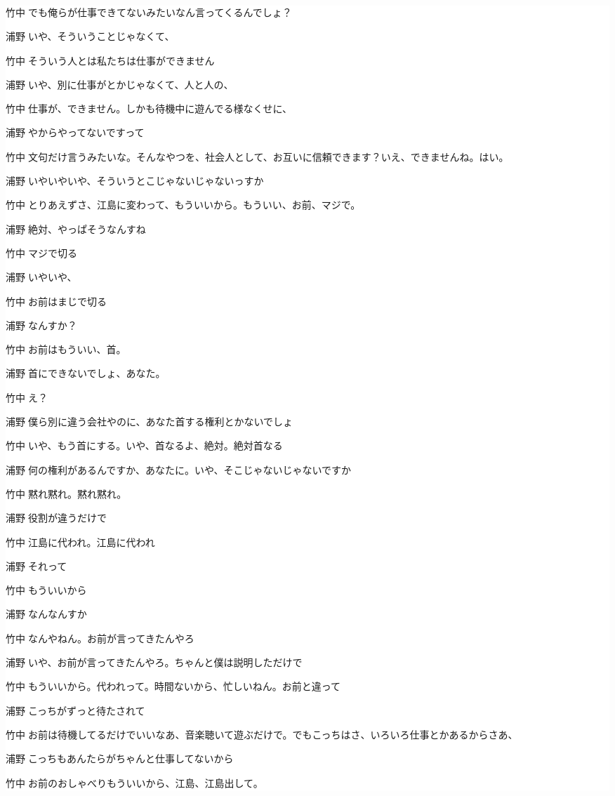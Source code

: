 竹中	でも俺らが仕事できてないみたいなん言ってくるんでしょ？

浦野	いや、そういうことじゃなくて、

竹中	そういう人とは私たちは仕事ができません

浦野	いや、別に仕事がとかじゃなくて、人と人の、

竹中	仕事が、できません。しかも待機中に遊んでる様なくせに、

浦野	やからやってないですって

竹中	文句だけ言うみたいな。そんなやつを、社会人として、お互いに信頼できます？いえ、できませんね。はい。

浦野	いやいやいや、そういうとこじゃないじゃないっすか

竹中	とりあえずさ、江島に変わって、もういいから。もういい、お前、マジで。

浦野	絶対、やっぱそうなんすね

竹中	マジで切る

浦野	いやいや、

竹中	お前はまじで切る

浦野	なんすか？

竹中	お前はもういい、首。

浦野	首にできないでしょ、あなた。

竹中	え？

浦野	僕ら別に違う会社やのに、あなた首する権利とかないでしょ

竹中	いや、もう首にする。いや、首なるよ、絶対。絶対首なる

浦野	何の権利があるんですか、あなたに。いや、そこじゃないじゃないですか

竹中	黙れ黙れ。黙れ黙れ。

浦野	役割が違うだけで

竹中	江島に代われ。江島に代われ

浦野	それって

竹中	もういいから

浦野	なんなんすか

竹中	なんやねん。お前が言ってきたんやろ

浦野	いや、お前が言ってきたんやろ。ちゃんと僕は説明しただけで

竹中	もういいから。代われって。時間ないから、忙しいねん。お前と違って

浦野	こっちがずっと待たされて

竹中	お前は待機してるだけでいいなあ、音楽聴いて遊ぶだけで。でもこっちはさ、いろいろ仕事とかあるからさあ、

浦野	こっちもあんたらがちゃんと仕事してないから

竹中	お前のおしゃべりもういいから、江島、江島出して。
